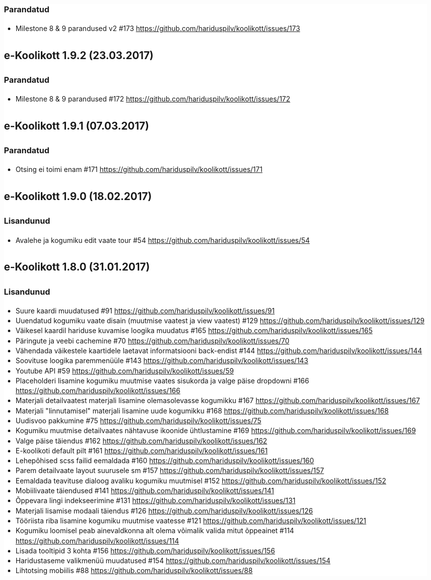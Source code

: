 ### Parandatud
* Milestone 8 & 9 parandused v2 #173 https://github.com/hariduspilv/koolikott/issues/173

## e-Koolikott 1.9.2 (23.03.2017)

### Parandatud
* Milestone 8 & 9 parandused #172 https://github.com/hariduspilv/koolikott/issues/172

## e-Koolikott 1.9.1 (07.03.2017)

### Parandatud
* Otsing ei toimi enam #171 https://github.com/hariduspilv/koolikott/issues/171

## e-Koolikott 1.9.0 (18.02.2017)

### Lisandunud
* Avalehe ja kogumiku edit vaate tour #54 https://github.com/hariduspilv/koolikott/issues/54


## e-Koolikott 1.8.0 (31.01.2017)

### Lisandunud
* Suure kaardi muudatused #91 https://github.com/hariduspilv/koolikott/issues/91
* Uuendatud kogumiku vaate disain (muutmise vaatest ja view vaatest) #129 https://github.com/hariduspilv/koolikott/issues/129
* Väikesel kaardil hariduse kuvamise loogika muudatus #165 https://github.com/hariduspilv/koolikott/issues/165
* Päringute ja veebi cachemine #70 https://github.com/hariduspilv/koolikott/issues/70
* Vähendada väikestele kaartidele laetavat informatsiooni back-endist #144 https://github.com/hariduspilv/koolikott/issues/144
* Soovituse loogika paremmenüüle #143 https://github.com/hariduspilv/koolikott/issues/143
* Youtube API #59 https://github.com/hariduspilv/koolikott/issues/59
* Placeholderi lisamine kogumiku muutmise vaates sisukorda ja valge päise dropdowni #166 https://github.com/hariduspilv/koolikott/issues/166
* Materjali detailvaatest materjali lisamine olemasolevasse kogumikku #167 https://github.com/hariduspilv/koolikott/issues/167
* Materjali "linnutamisel" materjali lisamine uude kogumikku #168 https://github.com/hariduspilv/koolikott/issues/168
* Uudisvoo pakkumine #75 https://github.com/hariduspilv/koolikott/issues/75
* Kogumiku muutmise detailvaates nähtavuse ikoonide ühtlustamine #169 https://github.com/hariduspilv/koolikott/issues/169
* Valge päise täiendus #162 https://github.com/hariduspilv/koolikott/issues/162
* E-koolikoti default pilt #161 https://github.com/hariduspilv/koolikott/issues/161
* Lehepõhised scss failid eemaldada #160 https://github.com/hariduspilv/koolikott/issues/160
* Parem detailvaate layout suurusele sm #157 https://github.com/hariduspilv/koolikott/issues/157
* Eemaldada teavituse dialoog avaliku kogumiku muutmisel #152 https://github.com/hariduspilv/koolikott/issues/152
* Mobiilivaate täiendused #141 https://github.com/hariduspilv/koolikott/issues/141
* Õppevara lingi indekseerimine #131 https://github.com/hariduspilv/koolikott/issues/131
* Materjali lisamise modaali täiendus #126 https://github.com/hariduspilv/koolikott/issues/126
* Tööriista riba lisamine kogumiku muutmise vaatesse #121 https://github.com/hariduspilv/koolikott/issues/121
* Kogumiku loomisel peab ainevaldkonna alt olema võimalik valida mitut õppeainet #114 https://github.com/hariduspilv/koolikott/issues/114
* Lisada tooltipid 3 kohta #156 https://github.com/hariduspilv/koolikott/issues/156
* Haridustaseme valikmenüü muudatused #154 https://github.com/hariduspilv/koolikott/issues/154
* Lihtotsing mobiilis #88 https://github.com/hariduspilv/koolikott/issues/88
